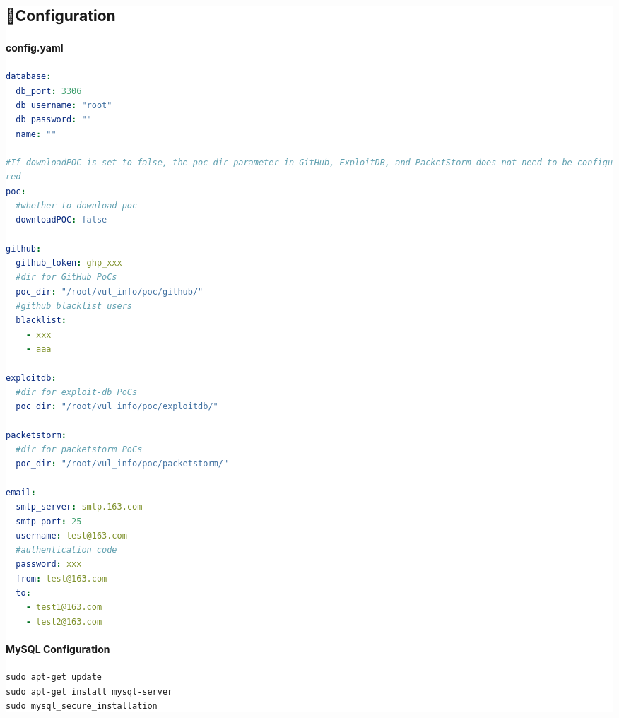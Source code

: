 ## 🔧Configuration

#### config.yaml

```yaml
database:
  db_port: 3306
  db_username: "root"
  db_password: ""
  name: ""

#If downloadPOC is set to false, the poc_dir parameter in GitHub, ExploitDB, and PacketStorm does not need to be configured
poc:
  #whether to download poc
  downloadPOC: false

github:
  github_token: ghp_xxx
  #dir for GitHub PoCs
  poc_dir: "/root/vul_info/poc/github/"
  #github blacklist users
  blacklist:
    - xxx
    - aaa

exploitdb:
  #dir for exploit-db PoCs
  poc_dir: "/root/vul_info/poc/exploitdb/"

packetstorm:
  #dir for packetstorm PoCs
  poc_dir: "/root/vul_info/poc/packetstorm/"	

email:
  smtp_server: smtp.163.com
  smtp_port: 25
  username: test@163.com
  #authentication code
  password: xxx
  from: test@163.com
  to:
    - test1@163.com
    - test2@163.com
```

#### MySQL Configuration

```
sudo apt-get update
sudo apt-get install mysql-server
sudo mysql_secure_installation
```
